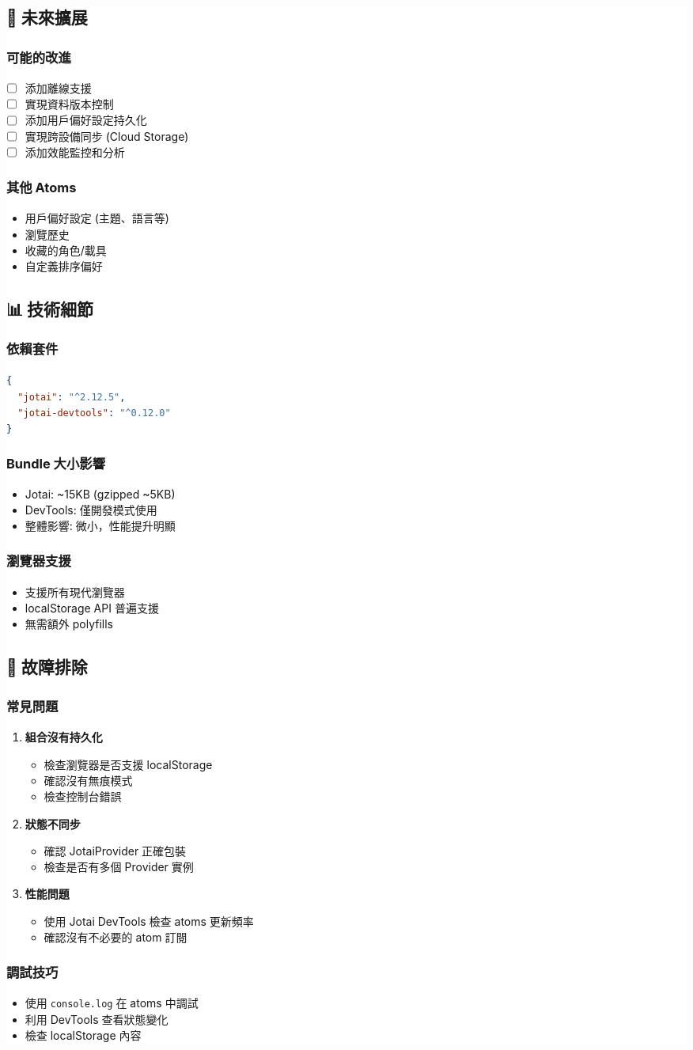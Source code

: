 ## 🔮 未來擴展

### 可能的改進
- [ ] 添加離線支援
- [ ] 實現資料版本控制
- [ ] 添加用戶偏好設定持久化
- [ ] 實現跨設備同步 (Cloud Storage)
- [ ] 添加效能監控和分析

### 其他 Atoms
- 用戶偏好設定 (主題、語言等)
- 瀏覽歷史
- 收藏的角色/載具
- 自定義排序偏好

## 📊 技術細節

### 依賴套件
```json
{
  "jotai": "^2.12.5",
  "jotai-devtools": "^0.12.0"
}
```

### Bundle 大小影響
- Jotai: ~15KB (gzipped ~5KB)
- DevTools: 僅開發模式使用
- 整體影響: 微小，性能提升明顯

### 瀏覽器支援
- 支援所有現代瀏覽器
- localStorage API 普遍支援
- 無需額外 polyfills

## 🐛 故障排除

### 常見問題

1. **組合沒有持久化**
   - 檢查瀏覽器是否支援 localStorage
   - 確認沒有無痕模式
   - 檢查控制台錯誤

2. **狀態不同步**
   - 確認 JotaiProvider 正確包裝
   - 檢查是否有多個 Provider 實例

3. **性能問題**
   - 使用 Jotai DevTools 檢查 atoms 更新頻率
   - 確認沒有不必要的 atom 訂閱

### 調試技巧
- 使用 `console.log` 在 atoms 中調試
- 利用 DevTools 查看狀態變化
- 檢查 localStorage 內容
